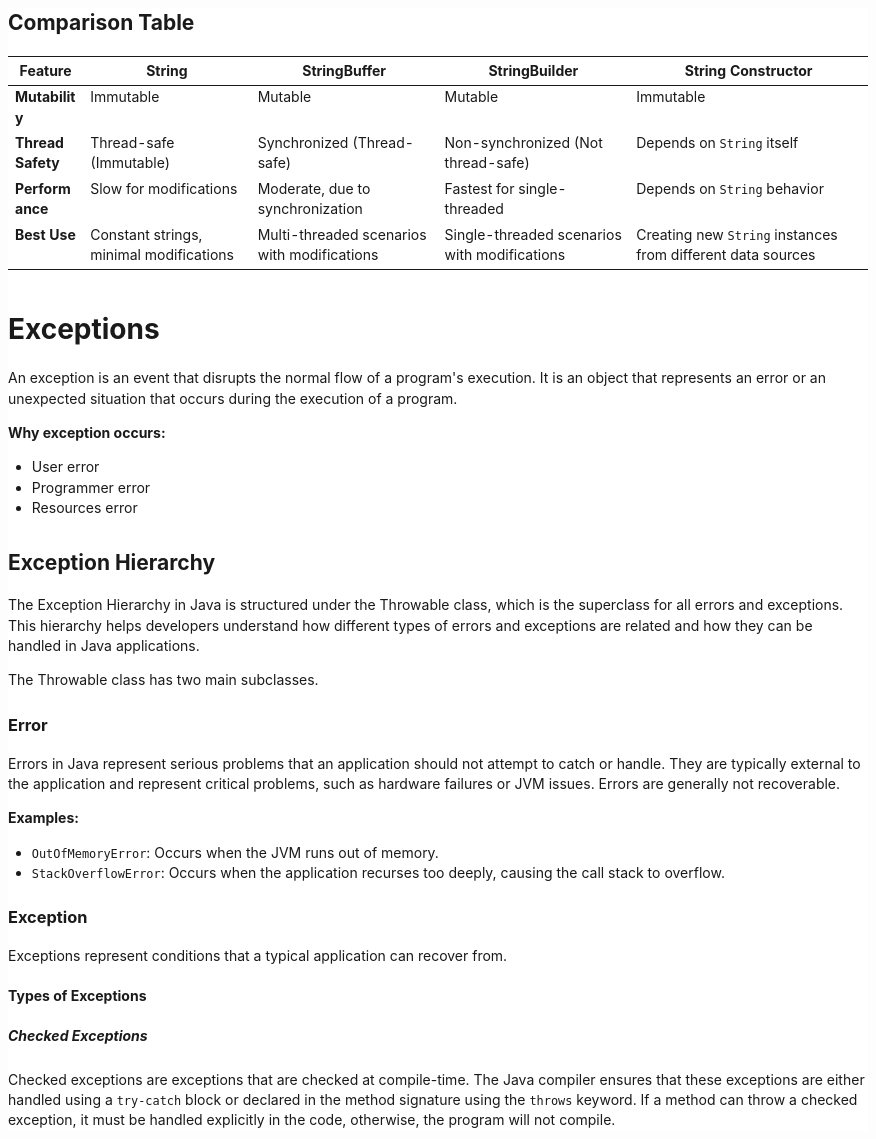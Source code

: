 ## Comparison Table

| Feature           | String                                  | StringBuffer                                | StringBuilder                                | String Constructor                                          |
| ----------------- | --------------------------------------- | ------------------------------------------- | -------------------------------------------- | ----------------------------------------------------------- |
| **Mutability**    | Immutable                               | Mutable                                     | Mutable                                      | Immutable                                                   |
| **Thread Safety** | Thread-safe (Immutable)                 | Synchronized (Thread-safe)                  | Non-synchronized (Not thread-safe)           | Depends on `String` itself                                  |
| **Performance**   | Slow for modifications                  | Moderate, due to synchronization            | Fastest for single-threaded                  | Depends on `String` behavior                                |
| **Best Use**      | Constant strings, minimal modifications | Multi-threaded scenarios with modifications | Single-threaded scenarios with modifications | Creating new `String` instances from different data sources |

# Exceptions

An exception is an event that disrupts the normal flow of a program's execution. It is an object that represents an error or an unexpected situation that occurs during the execution of a program.

**Why exception occurs:**

- User error
- Programmer error
- Resources error

## Exception Hierarchy

The Exception Hierarchy in Java is structured under the Throwable class, which is the superclass for all errors and exceptions. This hierarchy helps developers understand how different types of errors and exceptions are related and how they can be handled in Java applications.

The Throwable class has two main subclasses.

### Error

Errors in Java represent serious problems that an application should not attempt to catch or handle. They are typically external to the application and represent critical problems, such as hardware failures or JVM issues. Errors are generally not recoverable.

**Examples:**

- `OutOfMemoryError`: Occurs when the JVM runs out of memory.
- `StackOverflowError`: Occurs when the application recurses too deeply, causing the call stack to overflow.

### Exception

Exceptions represent conditions that a typical application can recover from.

#### Types of Exceptions

##### Checked Exceptions

Checked exceptions are exceptions that are checked at compile-time. The Java compiler ensures that these exceptions are either handled using a `try-catch` block or declared in the method signature using the `throws` keyword. If a method can throw a checked exception, it must be handled explicitly in the code, otherwise, the program will not compile.
